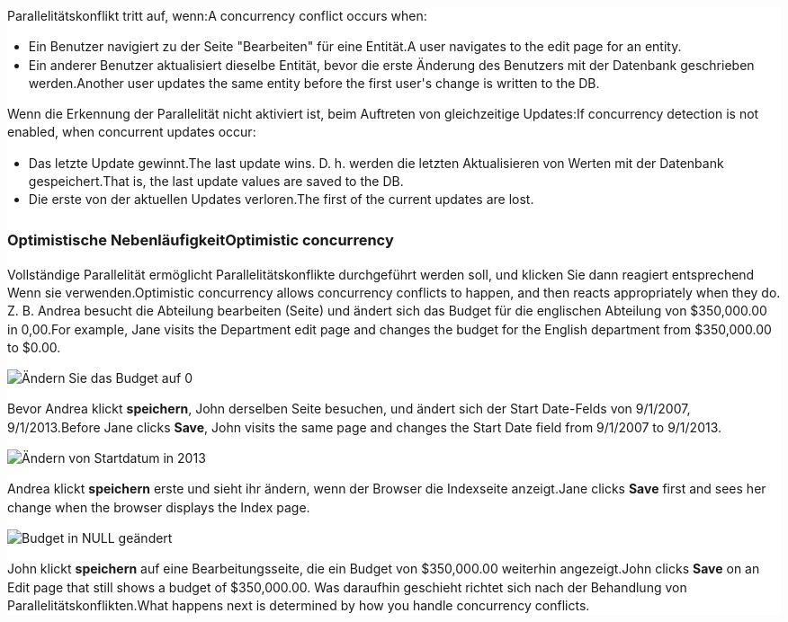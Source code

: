 <span data-ttu-id="1b67a-110">Parallelitätskonflikt tritt auf, wenn:</span><span class="sxs-lookup"><span data-stu-id="1b67a-110">A concurrency conflict occurs when:</span></span>

* <span data-ttu-id="1b67a-111">Ein Benutzer navigiert zu der Seite "Bearbeiten" für eine Entität.</span><span class="sxs-lookup"><span data-stu-id="1b67a-111">A user navigates to the edit page for an entity.</span></span>
* <span data-ttu-id="1b67a-112">Ein anderer Benutzer aktualisiert dieselbe Entität, bevor die erste Änderung des Benutzers mit der Datenbank geschrieben werden.</span><span class="sxs-lookup"><span data-stu-id="1b67a-112">Another user updates the same entity before the first user's change is written to the DB.</span></span>

<span data-ttu-id="1b67a-113">Wenn die Erkennung der Parallelität nicht aktiviert ist, beim Auftreten von gleichzeitige Updates:</span><span class="sxs-lookup"><span data-stu-id="1b67a-113">If concurrency detection is not enabled, when concurrent updates occur:</span></span>

* <span data-ttu-id="1b67a-114">Das letzte Update gewinnt.</span><span class="sxs-lookup"><span data-stu-id="1b67a-114">The last update wins.</span></span> <span data-ttu-id="1b67a-115">D. h. werden die letzten Aktualisieren von Werten mit der Datenbank gespeichert.</span><span class="sxs-lookup"><span data-stu-id="1b67a-115">That is, the last update values are saved to the DB.</span></span>
* <span data-ttu-id="1b67a-116">Die erste von der aktuellen Updates verloren.</span><span class="sxs-lookup"><span data-stu-id="1b67a-116">The first of the current updates are lost.</span></span>

### <a name="optimistic-concurrency"></a><span data-ttu-id="1b67a-117">Optimistische Nebenläufigkeit</span><span class="sxs-lookup"><span data-stu-id="1b67a-117">Optimistic concurrency</span></span>

<span data-ttu-id="1b67a-118">Vollständige Parallelität ermöglicht Parallelitätskonflikte durchgeführt werden soll, und klicken Sie dann reagiert entsprechend Wenn sie verwenden.</span><span class="sxs-lookup"><span data-stu-id="1b67a-118">Optimistic concurrency allows concurrency conflicts to happen, and then reacts appropriately when they do.</span></span> <span data-ttu-id="1b67a-119">Z. B. Andrea besucht die Abteilung bearbeiten (Seite) und ändert sich das Budget für die englischen Abteilung von $350,000.00 in 0,00.</span><span class="sxs-lookup"><span data-stu-id="1b67a-119">For example, Jane visits the Department edit page and changes the budget for the English department from $350,000.00 to $0.00.</span></span>

![Ändern Sie das Budget auf 0](concurrency/_static/change-budget.png)

<span data-ttu-id="1b67a-121">Bevor Andrea klickt **speichern**, John derselben Seite besuchen, und ändert sich der Start Date-Felds von 9/1/2007, 9/1/2013.</span><span class="sxs-lookup"><span data-stu-id="1b67a-121">Before Jane clicks **Save**, John visits the same page and changes the Start Date field from 9/1/2007 to 9/1/2013.</span></span>

![Ändern von Startdatum in 2013](concurrency/_static/change-date.png)

<span data-ttu-id="1b67a-123">Andrea klickt **speichern** erste und sieht ihr ändern, wenn der Browser die Indexseite anzeigt.</span><span class="sxs-lookup"><span data-stu-id="1b67a-123">Jane clicks **Save** first and sees her change when the browser displays the Index page.</span></span>

![Budget in NULL geändert](concurrency/_static/budget-zero.png)

<span data-ttu-id="1b67a-125">John klickt **speichern** auf eine Bearbeitungsseite, die ein Budget von $350,000.00 weiterhin angezeigt.</span><span class="sxs-lookup"><span data-stu-id="1b67a-125">John clicks **Save** on an Edit page that still shows a budget of $350,000.00.</span></span> <span data-ttu-id="1b67a-126">Was daraufhin geschieht richtet sich nach der Behandlung von Parallelitätskonflikten.</span><span class="sxs-lookup"><span data-stu-id="1b67a-126">What happens next is determined by how you handle concurrency conflicts.</span></span>
